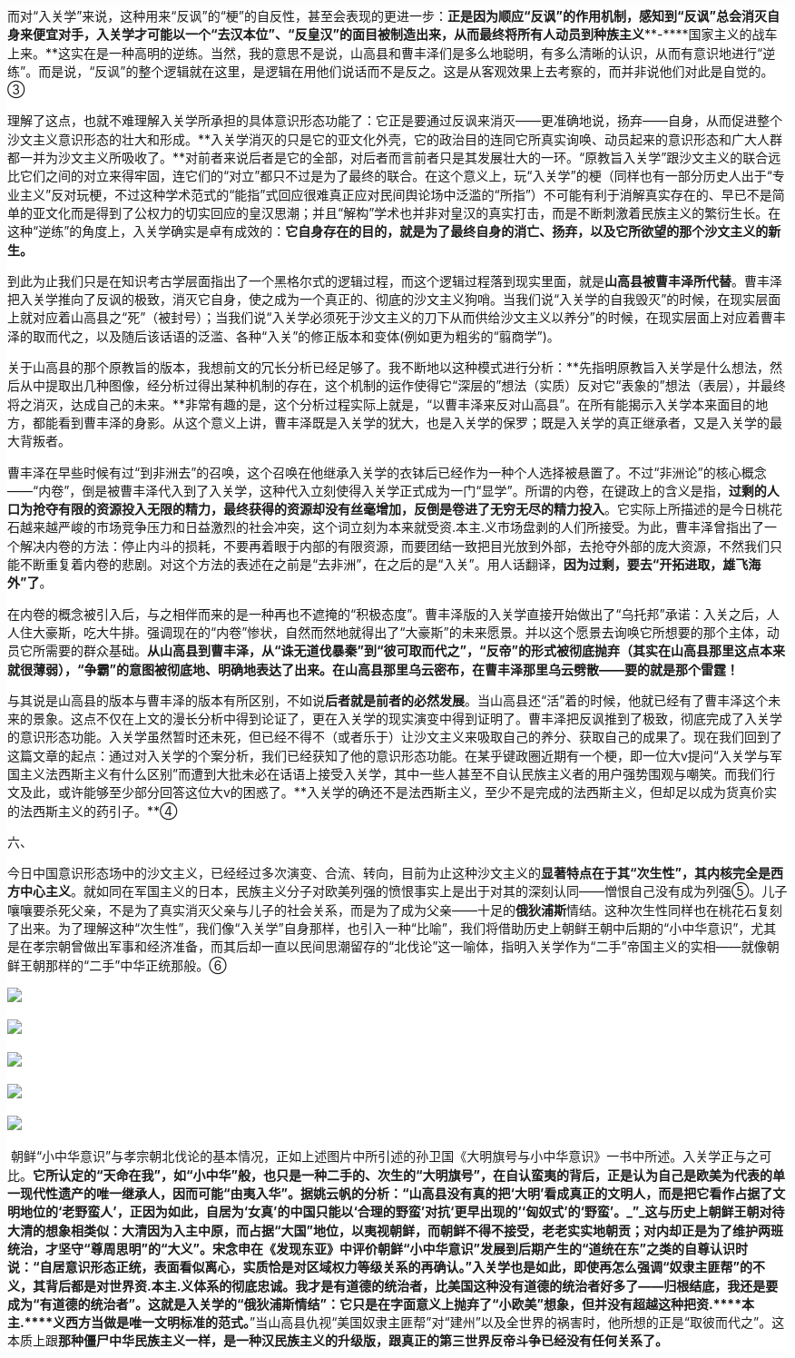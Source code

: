 而对“入关学”来说，这种用来“反讽”的“梗”的自反性，甚至会表现的更进一步：**正是因为顺应“反讽”的作用机制，感知到“反讽”总会消灭自身来便宜对手，入关学才可能以一个“去汉本位”、“反皇汉”的面目被制造出来，从而最终将所有人动员到种族主义****\-****国家主义的战车上来。**这实在是一种高明的逆练。当然，我的意思不是说，山高县和曹丰泽们是多么地聪明，有多么清晰的认识，从而有意识地进行“逆练”。而是说，“反讽”的整个逻辑就在这里，是逻辑在用他们说话而不是反之。这是从客观效果上去考察的，而并非说他们对此是自觉的。③

理解了这点，也就不难理解入关学所承担的具体意识形态功能了：它正是要通过反讽来消灭——更准确地说，扬弃——自身，从而促进整个沙文主义意识形态的壮大和形成。**入关学消灭的只是它的亚文化外壳，它的政治目的连同它所真实询唤、动员起来的意识形态和广大人群都一并为沙文主义所吸收了。**对前者来说后者是它的全部，对后者而言前者只是其发展壮大的一环。“原教旨入关学”跟沙文主义的联合远比它们之间的对立来得牢固，连它们的“对立”都只不过是为了最终的联合。在这个意义上，玩“入关学”的梗（同样也有一部分历史人出于“专业主义”反对玩梗，不过这种学术范式的“能指”式回应很难真正应对民间舆论场中泛滥的“所指”）不可能有利于消解真实存在的、早已不是简单的亚文化而是得到了公权力的切实回应的皇汉思潮；并且“解构”学术也并非对皇汉的真实打击，而是不断刺激着民族主义的繁衍生长。在这种“逆练”的角度上，入关学确实是卓有成效的：**它自身存在的目的，就是为了最终自身的消亡、扬弃，以及它所欲望的那个沙文主义的新生。**

到此为止我们只是在知识考古学层面指出了一个黑格尔式的逻辑过程，而这个逻辑过程落到现实里面，就是**山高县被曹丰泽所代替**。曹丰泽把入关学推向了反讽的极致，消灭它自身，使之成为一个真正的、彻底的沙文主义狗哨。当我们说“入关学的自我毁灭”的时候，在现实层面上就对应着山高县之“死”（被封号）；当我们说“入关学必须死于沙文主义的刀下从而供给沙文主义以养分”的时候，在现实层面上对应着曹丰泽的取而代之，以及随后该话语的泛滥、各种“入关”的修正版本和变体(例如更为粗劣的“翦商学”)。

关于山高县的那个原教旨的版本，我想前文的冗长分析已经足够了。我不断地以这种模式进行分析：**先指明原教旨入关学是什么想法，然后从中提取出几种图像，经分析过得出某种机制的存在，这个机制的运作使得它“深层的”想法（实质）反对它“表象的”想法（表层），并最终将之消灭，达成自己的未来。**非常有趣的是，这个分析过程实际上就是，“以曹丰泽来反对山高县”。在所有能揭示入关学本来面目的地方，都能看到曹丰泽的身影。从这个意义上讲，曹丰泽既是入关学的犹大，也是入关学的保罗；既是入关学的真正继承者，又是入关学的最大背叛者。

曹丰泽在早些时候有过“到非洲去”的召唤，这个召唤在他继承入关学的衣钵后已经作为一种个人选择被悬置了。不过“非洲论”的核心概念——“内卷”，倒是被曹丰泽代入到了入关学，这种代入立刻使得入关学正式成为一门“显学”。所谓的内卷，在键政上的含义是指，**过剩的人口为抢夺有限的资源投入无限的精力，最终获得的资源却没有丝毫增加，反倒是卷进了无穷无尽的精力投入**。它实际上所描述的是今日桃花石越来越严峻的市场竞争压力和日益激烈的社会冲突，这个词立刻为本来就受资.本主.义市场盘剥的人们所接受。为此，曹丰泽曾指出了一个解决内卷的方法：停止内斗的损耗，不要再着眼于内部的有限资源，而要团结一致把目光放到外部，去抢夺外部的庞大资源，不然我们只能不断重复着内卷的悲剧。对这个方法的表述在之前是“去非洲”，在之后的是“入关”。用人话翻译，**因为过剩，要去“开拓进取，雄飞海外”了**。

在内卷的概念被引入后，与之相伴而来的是一种再也不遮掩的“积极态度”。曹丰泽版的入关学直接开始做出了“乌托邦”承诺：入关之后，人人住大豪斯，吃大牛排。强调现在的“内卷”惨状，自然而然地就得出了“大豪斯”的未来愿景。并以这个愿景去询唤它所想要的那个主体，动员它所需要的群众基础。**从山高县到曹丰泽，从“诛无道伐暴秦”到“彼可取而代之”，“反帝”的形式被彻底抛弃（其实在山高县那里这点本来就很薄弱），“争霸”的意图被彻底地、明确地表达了出来。在山高县那里乌云密布，在曹丰泽那里乌云劈散——要的就是那个雷霆！**

与其说是山高县的版本与曹丰泽的版本有所区别，不如说**后者就是前者的必然发展**。当山高县还“活”着的时候，他就已经有了曹丰泽这个未来的景象。这点不仅在上文的漫长分析中得到论证了，更在入关学的现实演变中得到证明了。曹丰泽把反讽推到了极致，彻底完成了入关学的意识形态功能。入关学虽然暂时还未死，但已经不得不（或者乐于）让沙文主义来吸取自己的养分、获取自己的成果了。现在我们回到了这篇文章的起点：通过对入关学的个案分析，我们已经获知了他的意识形态功能。在某乎键政圈近期有一个梗，即一位大v提问“入关学与军国主义法西斯主义有什么区别”而遭到大批未必在话语上接受入关学，其中一些人甚至不自认民族主义者的用户强势围观与嘲笑。而我们行文及此，或许能够至少部分回答这位大v的困惑了。**入关学的确还不是法西斯主义，至少不是完成的法西斯主义，但却足以成为货真价实的法西斯主义的药引子。**④

六、

今日中国意识形态场中的沙文主义，已经经过多次演变、合流、转向，目前为止这种沙文主义的**显著特点在于其“次生性”，其内核完全是西方中心主义**。就如同在军国主义的日本，民族主义分子对欧美列强的愤恨事实上是出于对其的深刻认同——憎恨自己没有成为列强⑤。儿子嚷嚷要杀死父亲，不是为了真实消灭父亲与儿子的社会关系，而是为了成为父亲——十足的**俄狄浦斯**情结。这种次生性同样也在桃花石复刻了出来。为了理解这种“次生性”，我们像“入关学”自身那样，也引入一种“比喻”，我们将借助历史上朝鲜王朝中后期的“小中华意识”，尤其是在孝宗朝曾做出军事和经济准备，而其后却一直以民间思潮留存的“北伐论”这一喻体，指明入关学作为“二手”帝国主义的实相——就像朝鲜王朝那样的“二手”中华正统那般。⑥

![](https://images.weserv.nl/?url=https%3A//mmbiz.qpic.cn/sz_mmbiz_png/BYicv7Oe17SYYqnWFCeu5ZjN1miatHxm3H4icqyRCBWgvibN6xUEOMIakMNzz7sOVQ732icdoWM71uqrznMQAoUTJuw/640%3Fwx_fmt%3Dpng)

![](https://images.weserv.nl/?url=https%3A//mmbiz.qpic.cn/sz_mmbiz_png/BYicv7Oe17SYYqnWFCeu5ZjN1miatHxm3HWcgR1M9CpDmdYu336oR3NiaLhXQ6rucBJbcpCIIkjdW9L8iaHCSP6miaw/640%3Fwx_fmt%3Dpng)

![](https://images.weserv.nl/?url=https%3A//mmbiz.qpic.cn/sz_mmbiz_png/BYicv7Oe17SYYqnWFCeu5ZjN1miatHxm3HFVhLriaNia60ODOhI74ibGMAxF53HBJkFz7f3vmkHuGLib932MjUHRVViaQ/640%3Fwx_fmt%3Dpng)

![](https://images.weserv.nl/?url=https%3A//mmbiz.qpic.cn/sz_mmbiz_png/BYicv7Oe17SYYqnWFCeu5ZjN1miatHxm3HEF3HsiaAS8JHwX0rOOI7bf3DPibf7HQqIatAB87nAODFkspKhjIcaBjg/640%3Fwx_fmt%3Dpng)

![](https://images.weserv.nl/?url=https%3A//mmbiz.qpic.cn/sz_mmbiz_png/BYicv7Oe17SYYqnWFCeu5ZjN1miatHxm3Hd1GoibMt4n8mVlwFNAqPUg4jz169plP6gSRImHIKGTIaRTiapQR8OkGQ/640%3Fwx_fmt%3Dpng)

 朝鲜“小中华意识”与孝宗朝北伐论的基本情况，正如上述图片中所引述的孙卫国《大明旗号与小中华意识》一书中所述。入关学正与之可比。**它所认定的“天命在我”，如“小中华”般，也只是一种二手的、次生的“大明旗号”，在自认蛮夷的背后，正是认为自己是欧美为代表的单一现代性遗产的唯一继承人，因而可能“由夷入华”。**据姚云帆的分析：“山高县没有真的把‘大明’看成真正的文明人，而是把它看作占据了文明地位的‘老野蛮人’，正因为如此，自居为‘女真’的中国只能以‘合理的野蛮’对抗‘更早出现的’‘匈奴式’的‘野蛮’。_”_这与历史上朝鲜王朝对待大清的想象相类似：大清因为入主中原，而占据“大国”地位，以夷视朝鲜，而朝鲜不得不接受，老老实实地朝贡；对内却正是为了维护两班统治，才坚守“尊周思明”的“大义”。宋念申在《发现东亚》中评价朝鲜“小中华意识”发展到后期产生的“道统在东”之类的自尊认识时说：“自居意识形态正统，表面看似离心，实质恰是对区域权力等级关系的再确认。”入关学也是如此，即使再怎么强调“奴隶主匪帮”的不义，其背后都是对世界资.本主.义体系的彻底忠诚。我才是有道德的统治者，比美国这种没有道德的统治者好多了——归根结底，我还是要成为“有道德的统治者”。**这就是入关学的“俄狄浦斯情结”：它只是在字面意义上抛弃了“小欧美”想象，但并没有超越这种把资****.****本主.****义西方当做是唯一文明标准的范式。**”当山高县仇视“美国奴隶主匪帮”对“建州”以及全世界的祸害时，他所想的正是“取彼而代之”。这本质上跟**那种僵尸中华民族主义一样，是一种汉民族主义的升级版，跟真正的第三世界反帝斗争已经没有任何关系了。**
